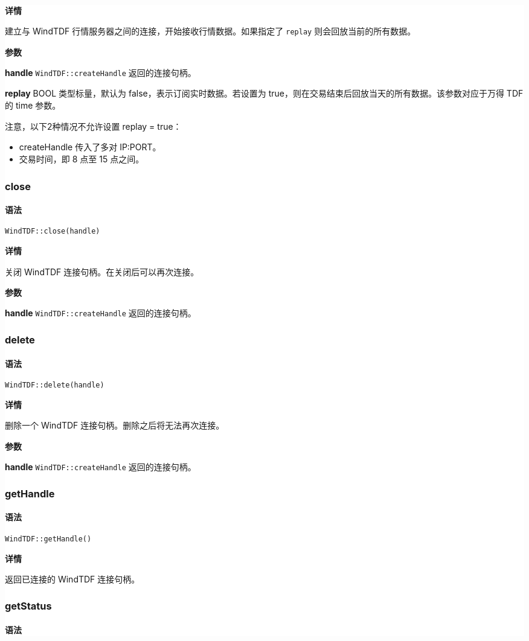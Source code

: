 **详情**

建立与 WindTDF 行情服务器之间的连接，开始接收行情数据。如果指定了 `replay` 则会回放当前的所有数据。

**参数**

**handle** `WindTDF::createHandle` 返回的连接句柄。

**replay** BOOL 类型标量，默认为 false，表示订阅实时数据。若设置为 true，则在交易结束后回放当天的所有数据。该参数对应于万得 TDF 的 time 参数。

注意，以下2种情况不允许设置 replay = true：

* createHandle 传入了多对 IP:PORT。
* 交易时间，即 8 点至 15 点之间。

### close

**语法**

```
WindTDF::close(handle)
```

**详情**

关闭 WindTDF 连接句柄。在关闭后可以再次连接。

**参数**

**handle** `WindTDF::createHandle` 返回的连接句柄。

### delete

**语法**

```
WindTDF::delete(handle)
```

**详情**

删除一个 WindTDF 连接句柄。删除之后将无法再次连接。

**参数**

**handle** `WindTDF::createHandle` 返回的连接句柄。

### getHandle

**语法**

```
WindTDF::getHandle()
```

**详情**

返回已连接的 WindTDF 连接句柄。

### getStatus

**语法**
